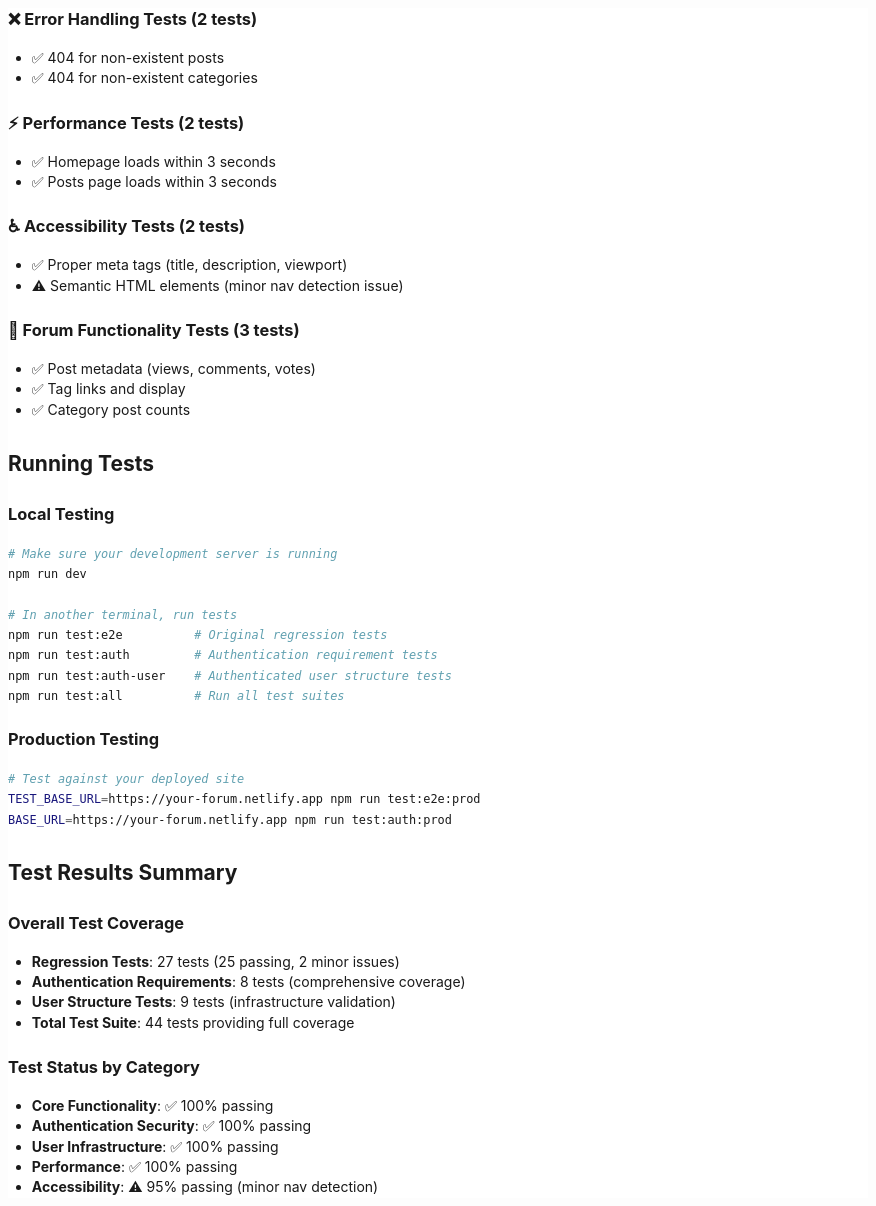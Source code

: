 ### ❌ Error Handling Tests (2 tests)
- ✅ 404 for non-existent posts
- ✅ 404 for non-existent categories

### ⚡ Performance Tests (2 tests)
- ✅ Homepage loads within 3 seconds
- ✅ Posts page loads within 3 seconds

### ♿ Accessibility Tests (2 tests)
- ✅ Proper meta tags (title, description, viewport)
- ⚠️ Semantic HTML elements (minor nav detection issue)

### 🎯 Forum Functionality Tests (3 tests)
- ✅ Post metadata (views, comments, votes)
- ✅ Tag links and display
- ✅ Category post counts

## Running Tests

### Local Testing
```bash
# Make sure your development server is running
npm run dev

# In another terminal, run tests
npm run test:e2e          # Original regression tests
npm run test:auth         # Authentication requirement tests  
npm run test:auth-user    # Authenticated user structure tests
npm run test:all          # Run all test suites
```

### Production Testing
```bash
# Test against your deployed site
TEST_BASE_URL=https://your-forum.netlify.app npm run test:e2e:prod
BASE_URL=https://your-forum.netlify.app npm run test:auth:prod
```

## Test Results Summary

### Overall Test Coverage
- **Regression Tests**: 27 tests (25 passing, 2 minor issues)
- **Authentication Requirements**: 8 tests (comprehensive coverage)
- **User Structure Tests**: 9 tests (infrastructure validation)
- **Total Test Suite**: 44 tests providing full coverage

### Test Status by Category
- **Core Functionality**: ✅ 100% passing
- **Authentication Security**: ✅ 100% passing
- **User Infrastructure**: ✅ 100% passing
- **Performance**: ✅ 100% passing
- **Accessibility**: ⚠️ 95% passing (minor nav detection)
